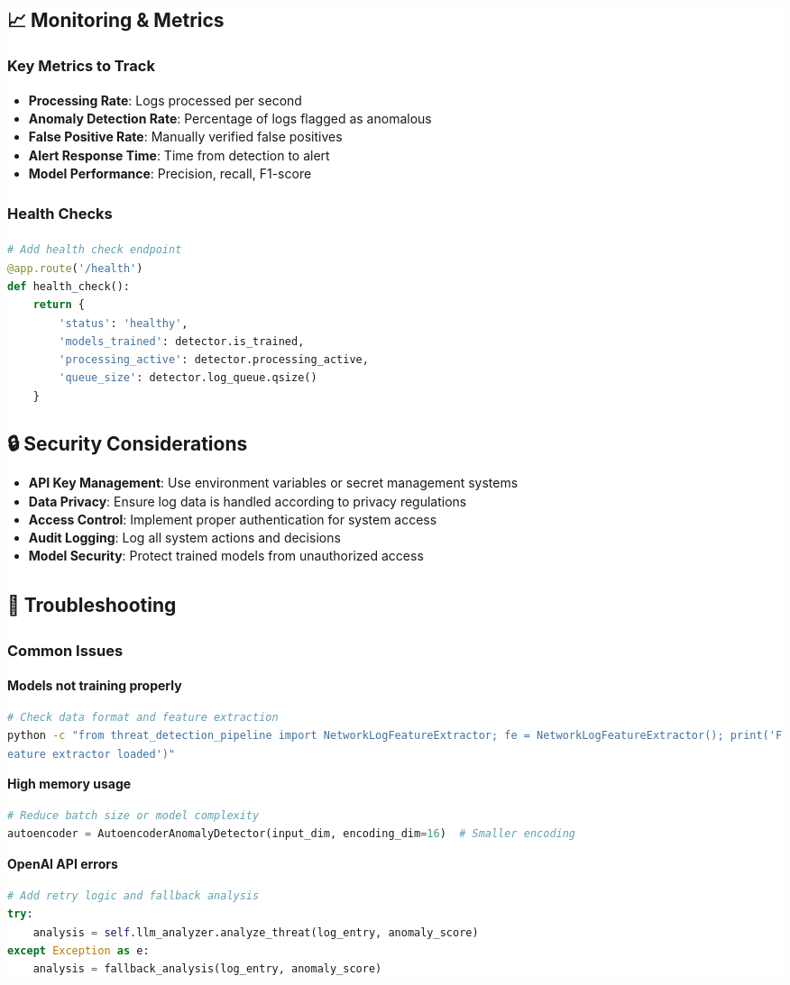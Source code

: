 ## 📈 Monitoring & Metrics

### Key Metrics to Track
- **Processing Rate**: Logs processed per second
- **Anomaly Detection Rate**: Percentage of logs flagged as anomalous
- **False Positive Rate**: Manually verified false positives
- **Alert Response Time**: Time from detection to alert
- **Model Performance**: Precision, recall, F1-score

### Health Checks
```python
# Add health check endpoint
@app.route('/health')
def health_check():
    return {
        'status': 'healthy',
        'models_trained': detector.is_trained,
        'processing_active': detector.processing_active,
        'queue_size': detector.log_queue.qsize()
    }
```

## 🔒 Security Considerations

- **API Key Management**: Use environment variables or secret management systems
- **Data Privacy**: Ensure log data is handled according to privacy regulations
- **Access Control**: Implement proper authentication for system access
- **Audit Logging**: Log all system actions and decisions
- **Model Security**: Protect trained models from unauthorized access

## 🐛 Troubleshooting

### Common Issues

**Models not training properly**
```bash
# Check data format and feature extraction
python -c "from threat_detection_pipeline import NetworkLogFeatureExtractor; fe = NetworkLogFeatureExtractor(); print('Feature extractor loaded')"
```

**High memory usage**
```python
# Reduce batch size or model complexity
autoencoder = AutoencoderAnomalyDetector(input_dim, encoding_dim=16)  # Smaller encoding
```

**OpenAI API errors**
```python
# Add retry logic and fallback analysis
try:
    analysis = self.llm_analyzer.analyze_threat(log_entry, anomaly_score)
except Exception as e:
    analysis = fallback_analysis(log_entry, anomaly_score)
```
